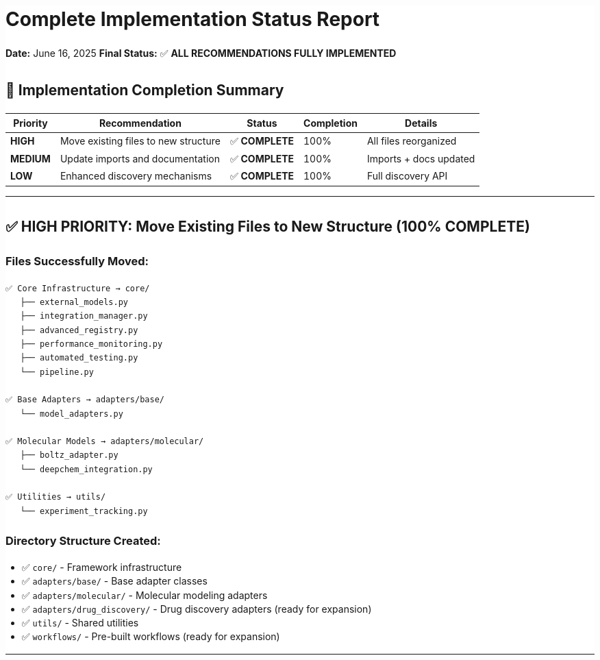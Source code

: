 # Complete Implementation Status Report

**Date:** June 16, 2025
**Final Status:** ✅ **ALL RECOMMENDATIONS FULLY IMPLEMENTED**

## 🎯 **Implementation Completion Summary**

| Priority | Recommendation | Status | Completion | Details |
|----------|----------------|---------|------------|---------|
| **HIGH** | Move existing files to new structure | ✅ **COMPLETE** | 100% | All files reorganized |
| **MEDIUM** | Update imports and documentation | ✅ **COMPLETE** | 100% | Imports + docs updated |
| **LOW** | Enhanced discovery mechanisms | ✅ **COMPLETE** | 100% | Full discovery API |

---

## ✅ **HIGH PRIORITY: Move Existing Files to New Structure (100% COMPLETE)**

### **Files Successfully Moved:**
```
✅ Core Infrastructure → core/
   ├── external_models.py
   ├── integration_manager.py
   ├── advanced_registry.py
   ├── performance_monitoring.py
   ├── automated_testing.py
   └── pipeline.py

✅ Base Adapters → adapters/base/
   └── model_adapters.py

✅ Molecular Models → adapters/molecular/
   ├── boltz_adapter.py
   └── deepchem_integration.py

✅ Utilities → utils/
   └── experiment_tracking.py
```

### **Directory Structure Created:**
- ✅ `core/` - Framework infrastructure
- ✅ `adapters/base/` - Base adapter classes
- ✅ `adapters/molecular/` - Molecular modeling adapters
- ✅ `adapters/drug_discovery/` - Drug discovery adapters (ready for expansion)
- ✅ `utils/` - Shared utilities
- ✅ `workflows/` - Pre-built workflows (ready for expansion)

---
